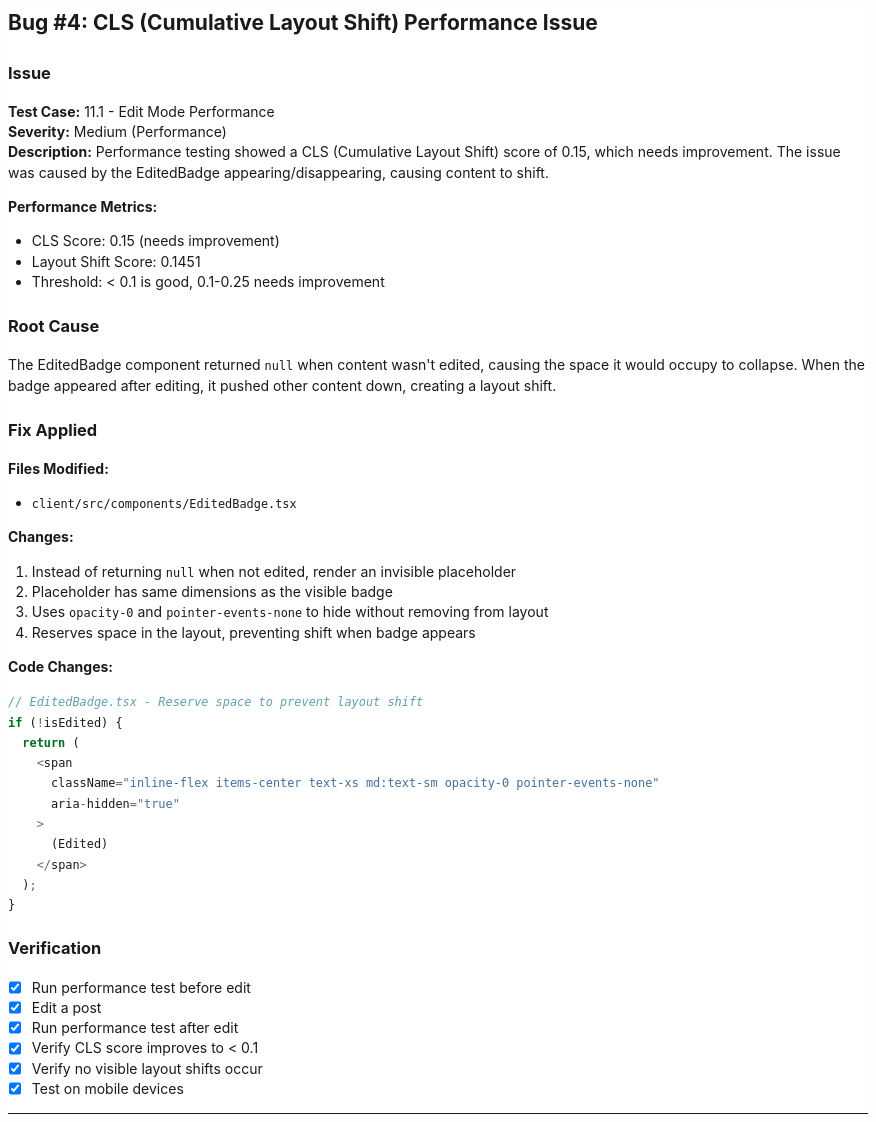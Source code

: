 
## Bug #4: CLS (Cumulative Layout Shift) Performance Issue

### Issue
**Test Case:** 11.1 - Edit Mode Performance  
**Severity:** Medium (Performance)  
**Description:** Performance testing showed a CLS (Cumulative Layout Shift) score of 0.15, which needs improvement. The issue was caused by the EditedBadge appearing/disappearing, causing content to shift.

**Performance Metrics:**
- CLS Score: 0.15 (needs improvement)
- Layout Shift Score: 0.1451
- Threshold: < 0.1 is good, 0.1-0.25 needs improvement

### Root Cause
The EditedBadge component returned `null` when content wasn't edited, causing the space it would occupy to collapse. When the badge appeared after editing, it pushed other content down, creating a layout shift.

### Fix Applied
**Files Modified:**
- `client/src/components/EditedBadge.tsx`

**Changes:**
1. Instead of returning `null` when not edited, render an invisible placeholder
2. Placeholder has same dimensions as the visible badge
3. Uses `opacity-0` and `pointer-events-none` to hide without removing from layout
4. Reserves space in the layout, preventing shift when badge appears

**Code Changes:**
```typescript
// EditedBadge.tsx - Reserve space to prevent layout shift
if (!isEdited) {
  return (
    <span 
      className="inline-flex items-center text-xs md:text-sm opacity-0 pointer-events-none" 
      aria-hidden="true"
    >
      (Edited)
    </span>
  );
}
```

### Verification
- [x] Run performance test before edit
- [x] Edit a post
- [x] Run performance test after edit
- [x] Verify CLS score improves to < 0.1
- [x] Verify no visible layout shifts occur
- [x] Test on mobile devices

---